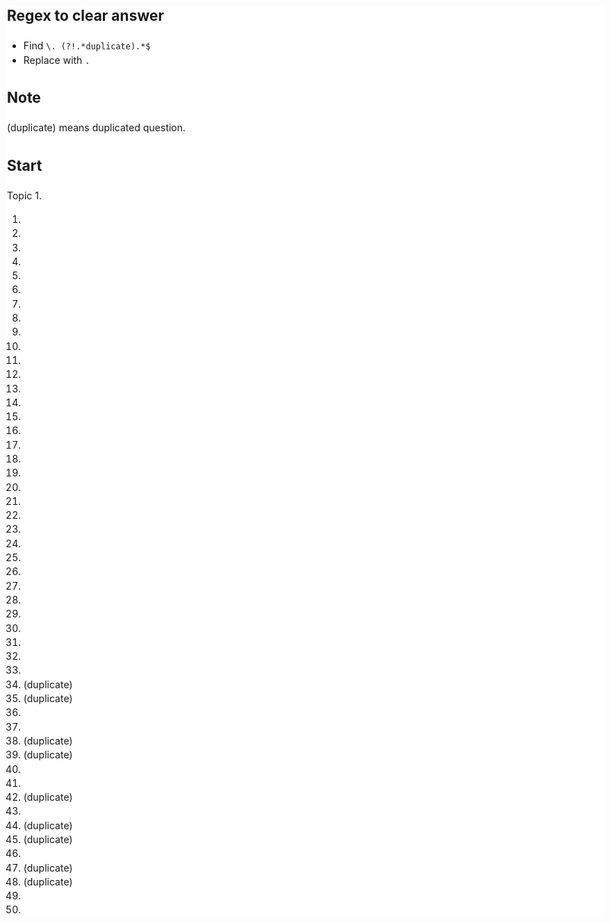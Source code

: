 ## Regex to clear answer

* Find `\. (?!.*duplicate).*$`
* Replace with `.`

## Note

(duplicate) means duplicated question.

## Start

Topic 1.

1.
2.
3.
4.
5.
6.
7.
8.
9.
10.
11.
12.
13.
14.
15.
16.
17.
18.
19.
20.
21.
22.
23.
24.
25.
26.
27.
28.
29.
30.
31.
32.
33.
34. (duplicate)
35. (duplicate)
36.
37.
38. (duplicate)
39. (duplicate)
40.
41.
42. (duplicate)
43.
44. (duplicate)
45. (duplicate)
46.
47. (duplicate)
48. (duplicate)
49.
50.